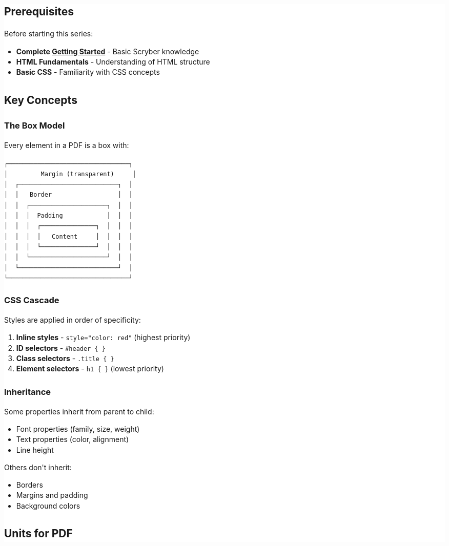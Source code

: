## Prerequisites

Before starting this series:

- **Complete [Getting Started](/learning/01-getting-started/)** - Basic Scryber knowledge
- **HTML Fundamentals** - Understanding of HTML structure
- **Basic CSS** - Familiarity with CSS concepts

## Key Concepts

### The Box Model

Every element in a PDF is a box with:

```
┌─────────────────────────────────┐
│         Margin (transparent)     │
│  ┌───────────────────────────┐  │
│  │   Border                  │  │
│  │  ┌─────────────────────┐  │  │
│  │  │  Padding            │  │  │
│  │  │  ┌───────────────┐  │  │  │
│  │  │  │   Content     │  │  │  │
│  │  │  └───────────────┘  │  │  │
│  │  └─────────────────────┘  │  │
│  └───────────────────────────┘  │
└─────────────────────────────────┘
```

### CSS Cascade

Styles are applied in order of specificity:

1. **Inline styles** - `style="color: red"` (highest priority)
2. **ID selectors** - `#header { }`
3. **Class selectors** - `.title { }`
4. **Element selectors** - `h1 { }` (lowest priority)

### Inheritance

Some properties inherit from parent to child:
- Font properties (family, size, weight)
- Text properties (color, alignment)
- Line height

Others don't inherit:
- Borders
- Margins and padding
- Background colors

## Units for PDF
